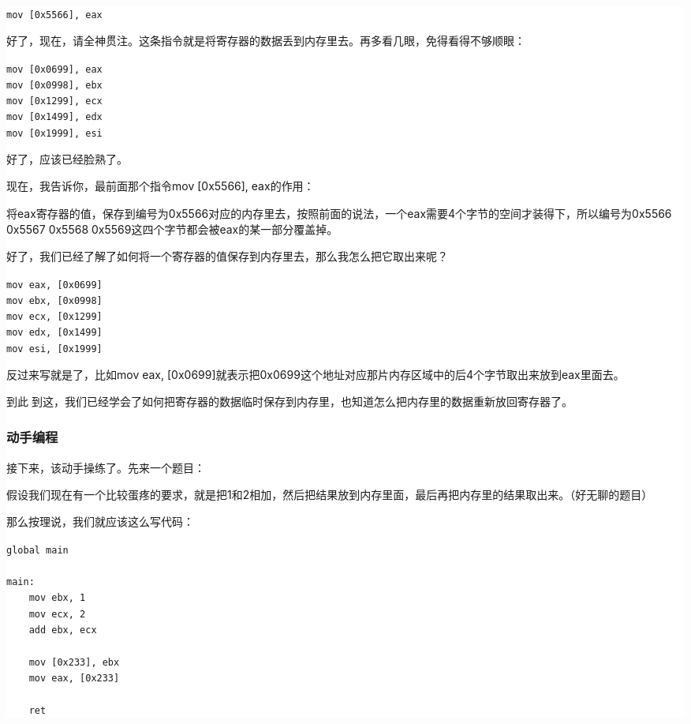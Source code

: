 
```
mov [0x5566], eax
```

好了，现在，请全神贯注。这条指令就是将寄存器的数据丢到内存里去。再多看几眼，免得看得不够顺眼：


```
mov [0x0699], eax
mov [0x0998], ebx
mov [0x1299], ecx
mov [0x1499], edx
mov [0x1999], esi
```

好了，应该已经脸熟了。

现在，我告诉你，最前面那个指令mov [0x5566], eax的作用：

将eax寄存器的值，保存到编号为0x5566对应的内存里去，按照前面的说法，一个eax需要4个字节的空间才装得下，所以编号为0x5566 0x5567 0x5568 0x5569这四个字节都会被eax的某一部分覆盖掉。

好了，我们已经了解了如何将一个寄存器的值保存到内存里去，那么我怎么把它取出来呢？


```
mov eax, [0x0699]
mov ebx, [0x0998]
mov ecx, [0x1299]
mov edx, [0x1499]
mov esi, [0x1999]
```

反过来写就是了，比如mov eax, [0x0699]就表示把0x0699这个地址对应那片内存区域中的后4个字节取出来放到eax里面去。

到此
到这，我们已经学会了如何把寄存器的数据临时保存到内存里，也知道怎么把内存里的数据重新放回寄存器了。

### 动手编程
接下来，该动手操练了。先来一个题目：

假设我们现在有一个比较蛋疼的要求，就是把1和2相加，然后把结果放到内存里面，最后再把内存里的结果取出来。（好无聊的题目）

那么按理说，我们就应该这么写代码：


```
global main

main:
    mov ebx, 1
    mov ecx, 2
    add ebx, ecx
    
    mov [0x233], ebx
    mov eax, [0x233]
    
    ret
```
